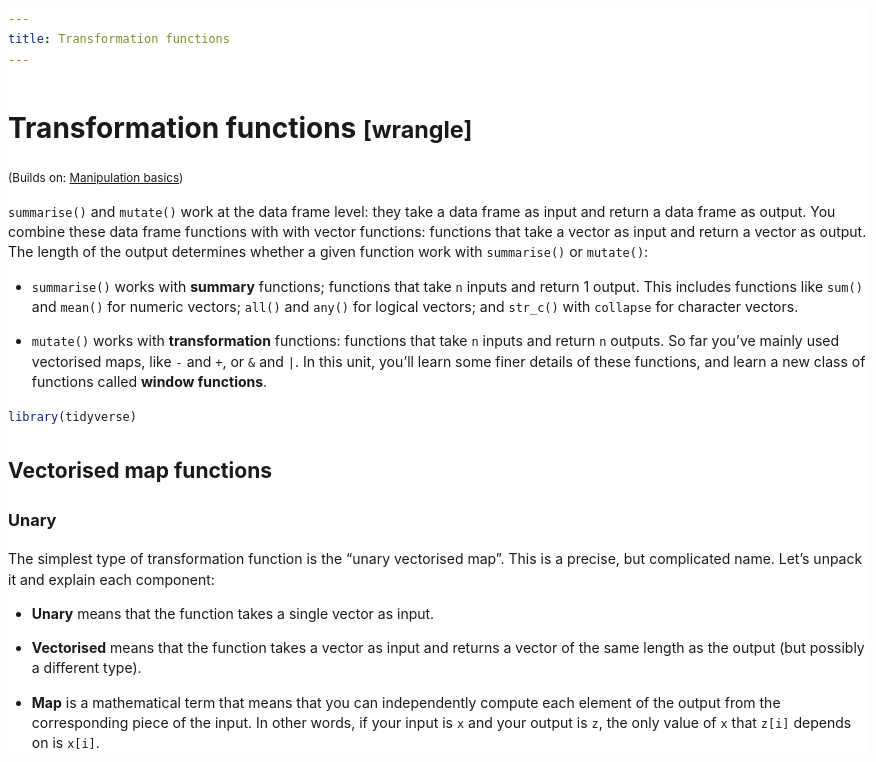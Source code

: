 ```yaml
---
title: Transformation functions
---
```




# Transformation functions <small class='wrangle'>[wrangle]</small>
<small>(Builds on: [Manipulation basics](manip-basics.md))</small>


`summarise()` and `mutate()` work at the data frame level: they take a
data frame as input and return a data frame as output. You combine these
data frame functions with with vector functions: functions that take a
vector as input and return a vector as output. The length of the output
determines whether a given function work with `summarise()` or
`mutate()`:

  - `summarise()` works with **summary** functions; functions that take
    `n` inputs and return 1 output. This includes functions like `sum()`
    and `mean()` for numeric vectors; `all()` and `any()` for logical
    vectors; and `str_c()` with `collapse` for character vectors.

  - `mutate()` works with **transformation** functions: functions that
    take `n` inputs and return `n` outputs. So far you’ve mainly used
    vectorised maps, like `-` and `+`, or `&` and `|`. In this unit,
    you’ll learn some finer details of these functions, and learn a
    new class of functions called **window functions**.



``` r
library(tidyverse)
```

## Vectorised map functions

### Unary

The simplest type of transformation function is the “unary vectorised
map”. This is a precise, but complicated name. Let’s unpack it and
explain each component:

  - **Unary** means that the function takes a single vector as input.

  - **Vectorised** means that the function takes a vector as input and
    returns a vector of the same length as the output (but possibly a
    different type).

  - **Map** is a mathematical term that means that you can independently
    compute each element of the output from the corresponding piece of
    the input. In other words, if your input is `x` and your output is
    `z`, the only value of `x` that `z[i]` depends on is `x[i]`.
